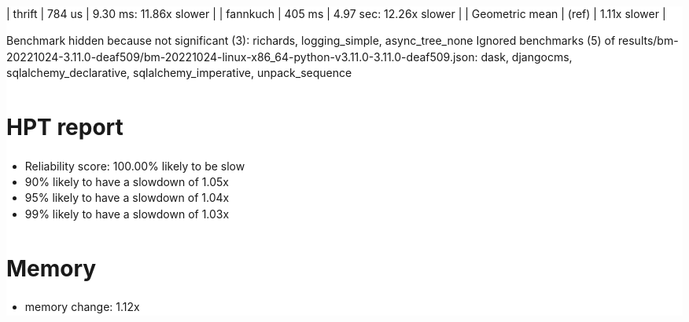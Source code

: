 | thrift                     | 784 us                                                 | 9.30 ms: 11.86x slower                                     |
| fannkuch                   | 405 ms                                                 | 4.97 sec: 12.26x slower                                    |
| Geometric mean             | (ref)                                                  | 1.11x slower                                               |

Benchmark hidden because not significant (3): richards, logging_simple, async_tree_none
Ignored benchmarks (5) of results/bm-20221024-3.11.0-deaf509/bm-20221024-linux-x86_64-python-v3.11.0-3.11.0-deaf509.json: dask, djangocms, sqlalchemy_declarative, sqlalchemy_imperative, unpack_sequence

# HPT report

- Reliability score: 100.00% likely to be slow
- 90% likely to have a slowdown of 1.05x
- 95% likely to have a slowdown of 1.04x
- 99% likely to have a slowdown of 1.03x

# Memory
- memory change: 1.12x